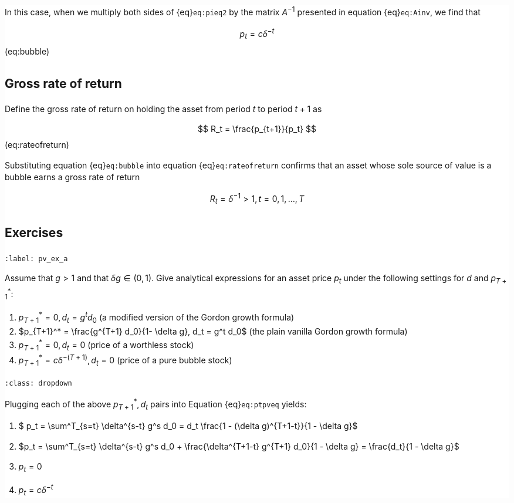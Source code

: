 In this case,  when we multiply both sides of {eq}`eq:pieq2` by
the matrix $A^{-1}$ presented in equation {eq}`eq:Ainv`, we 
 find that

$$
p_t = c \delta^{-t}
$$ (eq:bubble)


## Gross rate of return

Define the gross rate of return on holding the asset from period $t$ to period $t+1$
as 

$$
R_t = \frac{p_{t+1}}{p_t}
$$ (eq:rateofreturn)

Substituting equation {eq}`eq:bubble` into equation {eq}`eq:rateofreturn` confirms that an asset whose  sole source of value is a bubble  earns a  gross rate of return

$$
R_t = \delta^{-1} > 1 , t = 0, 1, \ldots, T
$$


## Exercises


```{exercise-start} 
:label: pv_ex_a
```

Assume that $g >1$ and that $\delta g \in (0,1)$. Give analytical expressions for an asset price $p_t$ under the 
following settings for $d$ and $p_{T+1}^*$:

1. $p_{T+1}^* = 0, d_t = g^t d_0$ (a modified version of the Gordon growth formula)
1. $p_{T+1}^* = \frac{g^{T+1} d_0}{1- \delta g},  d_t = g^t d_0$ (the plain vanilla  Gordon growth formula)
1. $p_{T+1}^* = 0, d_t = 0$ (price of a worthless stock)
1. $p_{T+1}^* = c \delta^{-(T+1)}, d_t = 0$ (price of a pure bubble stock)


```{exercise-end} 
```

```{solution-start} pv_ex_a
:class: dropdown
```

Plugging each of the above $p_{T+1}^*, d_t$  pairs into Equation {eq}`eq:ptpveq` yields:

1. $   p_t = \sum^T_{s=t} \delta^{s-t} g^s d_0     = d_t \frac{1 - (\delta g)^{T+1-t}}{1 - \delta g}$
   

2. $p_t = \sum^T_{s=t} \delta^{s-t} g^s d_0 + \frac{\delta^{T+1-t} g^{T+1} d_0}{1 - \delta g} =  \frac{d_t}{1 - \delta g}$
3. $p_t = 0$
4. $p_t = c \delta^{-t}$


```{solution-end}
```